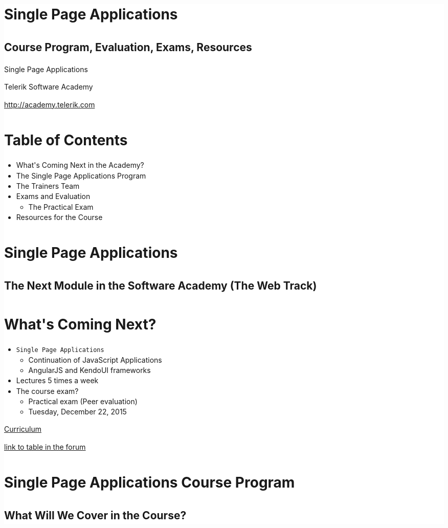 

# Single Page Applications
##  Course Program, Evaluation, Exams, Resources

<div class="signature">
    <p class="signature-course">Single Page Applications</p>
    <p class="signature-initiative">Telerik Software Academy</p>
    <a href="http://academy.telerik.com" class="signature-link">http://academy.telerik.com</a>
</div>




# Table of Contents
- What's Coming Next in the Academy?
- The Single Page Applications Program
- The Trainers Team
- Exams and Evaluation
  - The Practical Exam
- Resources for the Course




# Single Page Applications
## The Next Module in the Software Academy (The Web Track)


# What's Coming Next?
- `Single Page Applications`
  - Continuation of JavaScript Applications
  - AngularJS and KendoUI frameworks
- Lectures 5 times a week
- The course exam?
  - Practical exam (Peer evaluation)
  - Tuesday, December 22, 2015


[Curriculum](http://academy.telerik.com/images/default-source/Academy_Curriculum/ta_plan_bg.png?sfvrsn=0)

[link to table in the forum](http://telerikacademy.com/Forum/Questions/179433/%D0%9E%D1%80%D0%B8%D0%B5%D0%BD%D1%82%D0%B8%D1%80%D0%BE%D0%B2%D1%8A%D1%87%D0%BD%D0%B0-%D0%BF%D1%80%D0%BE%D0%B3%D1%80%D0%B0%D0%BC%D0%B0-%D0%B4%D0%BE-%D0%BA%D1%80%D0%B0%D1%8F-%D0%BD%D0%B0-%D0%B0%D0%BA%D0%B0%D0%B4%D0%B5%D0%BC%D0%B8%D1%8F%D1%82%D0%B0#forum-post-179433)




# Single Page Applications Course Program
## What Will We Cover in the Course?
